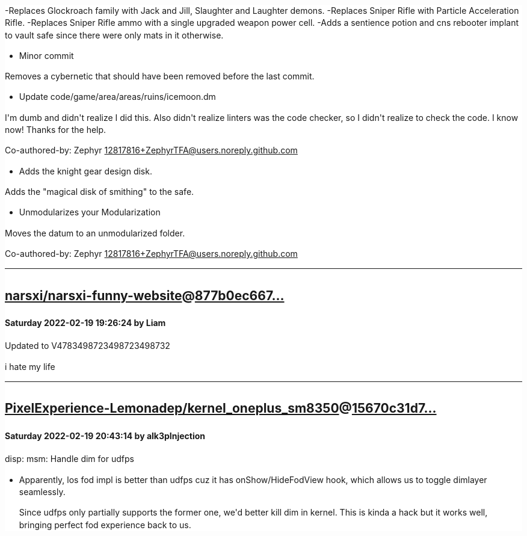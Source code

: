 -Replaces Glockroach family with Jack and Jill, Slaughter and Laughter demons.
-Replaces Sniper Rifle with Particle Acceleration Rifle.
-Replaces Sniper Rifle ammo with a single upgraded weapon power cell.
-Adds a sentience potion and cns rebooter implant to vault safe since there were only mats in it otherwise.

* Minor commit

Removes a cybernetic that should have been removed before the last commit.

* Update code/game/area/areas/ruins/icemoon.dm

I'm dumb and didn't realize I did this. Also didn't realize linters was the code checker, so I didn't realize to check the code. I know now! Thanks for the help.

Co-authored-by: Zephyr <12817816+ZephyrTFA@users.noreply.github.com>

* Adds the knight gear design disk.

Adds the "magical disk of smithing" to the safe.

* Unmodularizes your Modularization

Moves the datum to an unmodularized folder.

Co-authored-by: Zephyr <12817816+ZephyrTFA@users.noreply.github.com>

---
## [narsxi/narsxi-funny-website](https://github.com/narsxi/narsxi-funny-website)@[877b0ec667...](https://github.com/narsxi/narsxi-funny-website/commit/877b0ec6671b14ad4776223047ee897e2afda894)
#### Saturday 2022-02-19 19:26:24 by Liam

Updated to V4783498723498723498732

i hate my life

---
## [PixelExperience-Lemonadep/kernel_oneplus_sm8350](https://github.com/PixelExperience-Lemonadep/kernel_oneplus_sm8350)@[15670c31d7...](https://github.com/PixelExperience-Lemonadep/kernel_oneplus_sm8350/commit/15670c31d706b399a4be144818be4df497128631)
#### Saturday 2022-02-19 20:43:14 by alk3pInjection

disp: msm: Handle dim for udfps

* Apparently, los fod impl is better than udfps cuz it
  has onShow/HideFodView hook, which allows us to toggle
  dimlayer seamlessly.

  Since udfps only partially supports the former one,
  we'd better kill dim in kernel. This is kinda a hack
  but it works well, bringing perfect fod experience
  back to us.
